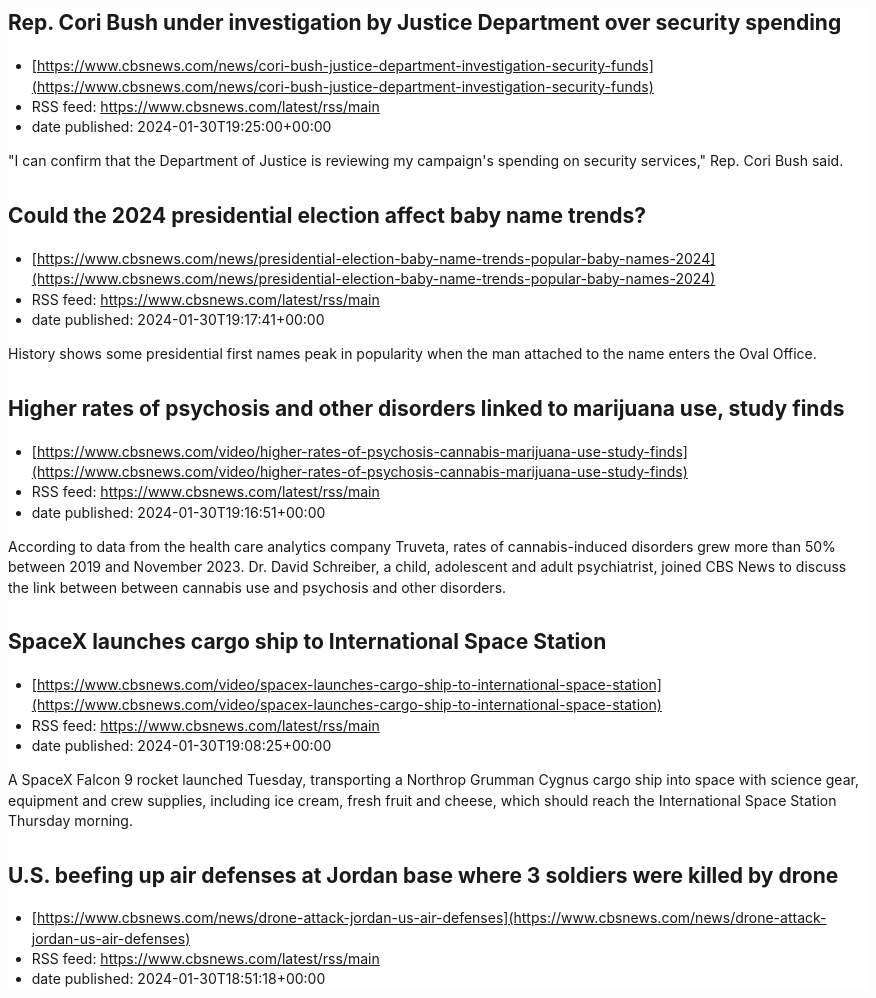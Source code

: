 ## Rep. Cori Bush under investigation by Justice Department over security spending
 - [https://www.cbsnews.com/news/cori-bush-justice-department-investigation-security-funds](https://www.cbsnews.com/news/cori-bush-justice-department-investigation-security-funds)
 - RSS feed: https://www.cbsnews.com/latest/rss/main
 - date published: 2024-01-30T19:25:00+00:00

"I can confirm that the Department of Justice is reviewing my campaign's spending on security services," Rep. Cori Bush said.

## Could the 2024 presidential election affect baby name trends?
 - [https://www.cbsnews.com/news/presidential-election-baby-name-trends-popular-baby-names-2024](https://www.cbsnews.com/news/presidential-election-baby-name-trends-popular-baby-names-2024)
 - RSS feed: https://www.cbsnews.com/latest/rss/main
 - date published: 2024-01-30T19:17:41+00:00

History shows some presidential first names peak in popularity when the man attached to the name enters the Oval Office.

## Higher rates of psychosis and other disorders linked to marijuana use, study finds
 - [https://www.cbsnews.com/video/higher-rates-of-psychosis-cannabis-marijuana-use-study-finds](https://www.cbsnews.com/video/higher-rates-of-psychosis-cannabis-marijuana-use-study-finds)
 - RSS feed: https://www.cbsnews.com/latest/rss/main
 - date published: 2024-01-30T19:16:51+00:00

According to data from the health care analytics company Truveta, rates of cannabis-induced disorders grew more than 50% between 2019 and November 2023. Dr. David Schreiber, a child, adolescent and adult psychiatrist, joined CBS News to discuss the link between between cannabis use and psychosis and other disorders.

## SpaceX launches cargo ship to International Space Station
 - [https://www.cbsnews.com/video/spacex-launches-cargo-ship-to-international-space-station](https://www.cbsnews.com/video/spacex-launches-cargo-ship-to-international-space-station)
 - RSS feed: https://www.cbsnews.com/latest/rss/main
 - date published: 2024-01-30T19:08:25+00:00

A SpaceX Falcon 9 rocket launched Tuesday, transporting a Northrop Grumman Cygnus cargo ship into space with science gear, equipment and crew supplies, including ice cream, fresh fruit and cheese, which should reach the International Space Station Thursday morning.

## U.S. beefing up air defenses at Jordan base where 3 soldiers were killed by drone
 - [https://www.cbsnews.com/news/drone-attack-jordan-us-air-defenses](https://www.cbsnews.com/news/drone-attack-jordan-us-air-defenses)
 - RSS feed: https://www.cbsnews.com/latest/rss/main
 - date published: 2024-01-30T18:51:18+00:00
